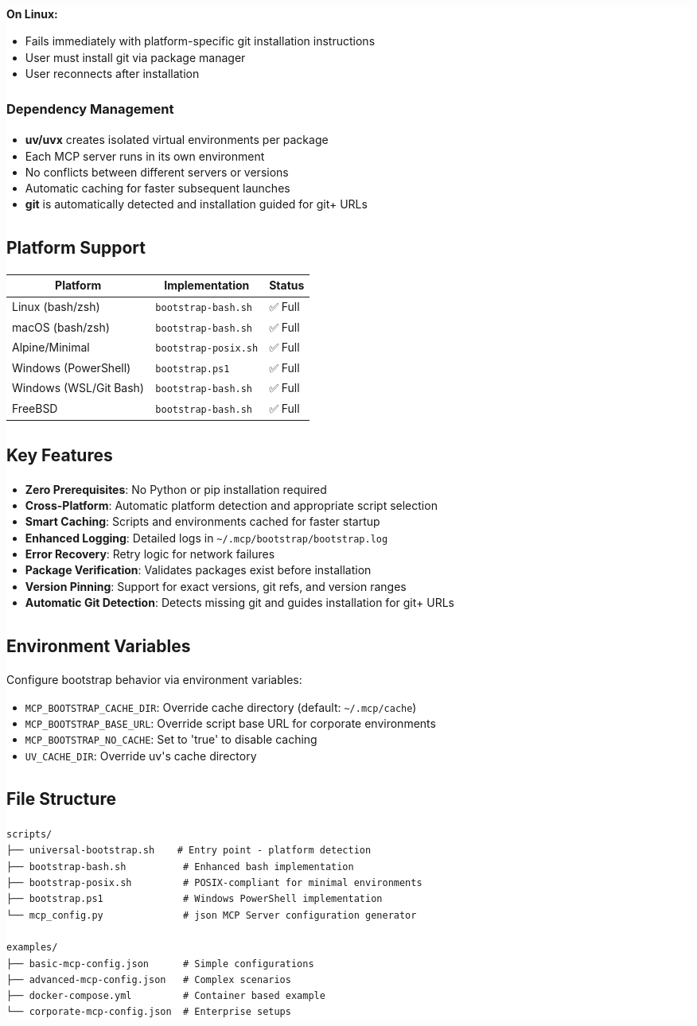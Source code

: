 **On Linux:**
- Fails immediately with platform-specific git installation instructions
- User must install git via package manager
- User reconnects after installation

### Dependency Management
- **uv/uvx** creates isolated virtual environments per package
- Each MCP server runs in its own environment
- No conflicts between different servers or versions
- Automatic caching for faster subsequent launches
- **git** is automatically detected and installation guided for git+ URLs

## Platform Support

| Platform | Implementation | Status |
|----------|---------------|--------|
| Linux (bash/zsh) | `bootstrap-bash.sh` | ✅ Full |
| macOS (bash/zsh) | `bootstrap-bash.sh` | ✅ Full |
| Alpine/Minimal | `bootstrap-posix.sh` | ✅ Full |
| Windows (PowerShell) | `bootstrap.ps1` | ✅ Full |
| Windows (WSL/Git Bash) | `bootstrap-bash.sh` | ✅ Full |
| FreeBSD | `bootstrap-bash.sh` | ✅ Full |

## Key Features

- **Zero Prerequisites**: No Python or pip installation required
- **Cross-Platform**: Automatic platform detection and appropriate script selection
- **Smart Caching**: Scripts and environments cached for faster startup
- **Enhanced Logging**: Detailed logs in `~/.mcp/bootstrap/bootstrap.log`
- **Error Recovery**: Retry logic for network failures
- **Package Verification**: Validates packages exist before installation
- **Version Pinning**: Support for exact versions, git refs, and version ranges
- **Automatic Git Detection**: Detects missing git and guides installation for git+ URLs

## Environment Variables

Configure bootstrap behavior via environment variables:

- `MCP_BOOTSTRAP_CACHE_DIR`: Override cache directory (default: `~/.mcp/cache`)
- `MCP_BOOTSTRAP_BASE_URL`: Override script base URL for corporate environments
- `MCP_BOOTSTRAP_NO_CACHE`: Set to 'true' to disable caching
- `UV_CACHE_DIR`: Override uv's cache directory

## File Structure

```
scripts/
├── universal-bootstrap.sh    # Entry point - platform detection
├── bootstrap-bash.sh          # Enhanced bash implementation  
├── bootstrap-posix.sh         # POSIX-compliant for minimal environments
├── bootstrap.ps1              # Windows PowerShell implementation
└── mcp_config.py              # json MCP Server configuration generator

examples/
├── basic-mcp-config.json      # Simple configurations
├── advanced-mcp-config.json   # Complex scenarios
├── docker-compose.yml         # Container based example
└── corporate-mcp-config.json  # Enterprise setups

```